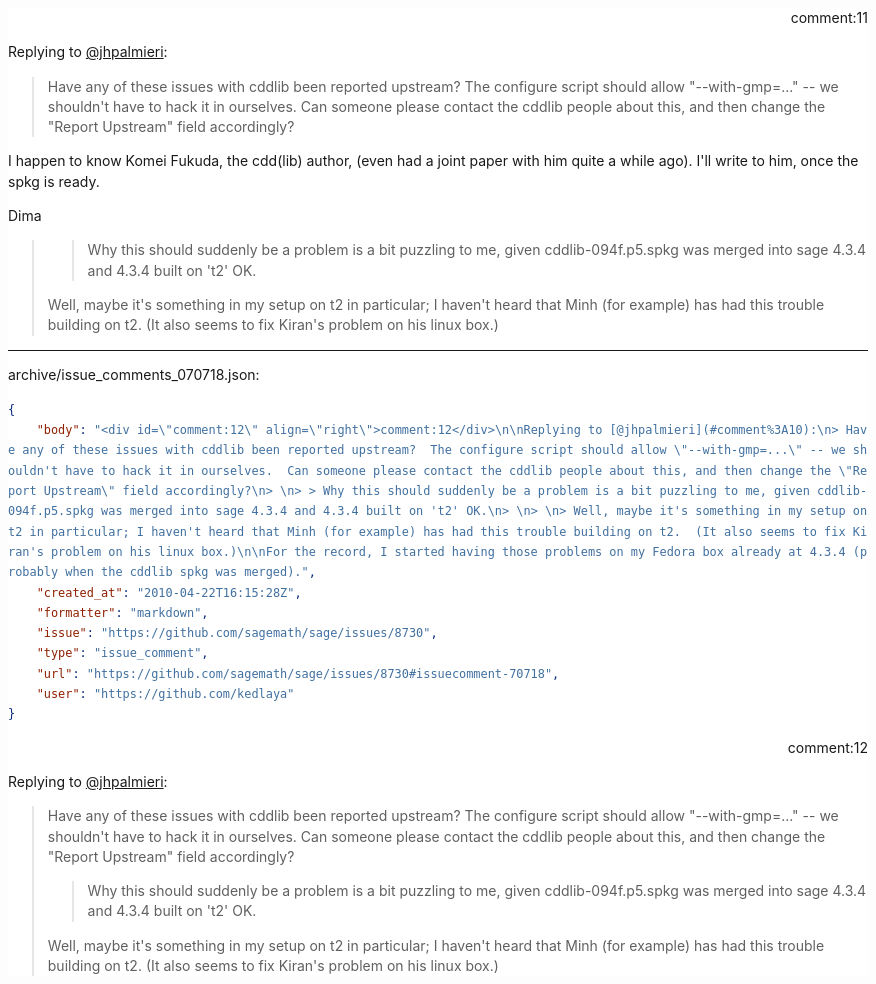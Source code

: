 <div id="comment:11" align="right">comment:11</div>

Replying to [@jhpalmieri](#comment%3A10):
> Have any of these issues with cddlib been reported upstream?  The configure script should allow "--with-gmp=..." -- we shouldn't have to hack it in ourselves.  Can someone please contact the cddlib people about this, and then change the "Report Upstream" field accordingly?

I happen to know Komei Fukuda, the cdd(lib) author, (even had a joint paper with him quite a while ago).
I'll write to him, once the spkg is ready.

Dima


> 
> > Why this should suddenly be a problem is a bit puzzling to me, given cddlib-094f.p5.spkg was merged into sage 4.3.4 and 4.3.4 built on 't2' OK.
> 
> 
> Well, maybe it's something in my setup on t2 in particular; I haven't heard that Minh (for example) has had this trouble building on t2.  (It also seems to fix Kiran's problem on his linux box.)



---

archive/issue_comments_070718.json:
```json
{
    "body": "<div id=\"comment:12\" align=\"right\">comment:12</div>\n\nReplying to [@jhpalmieri](#comment%3A10):\n> Have any of these issues with cddlib been reported upstream?  The configure script should allow \"--with-gmp=...\" -- we shouldn't have to hack it in ourselves.  Can someone please contact the cddlib people about this, and then change the \"Report Upstream\" field accordingly?\n> \n> > Why this should suddenly be a problem is a bit puzzling to me, given cddlib-094f.p5.spkg was merged into sage 4.3.4 and 4.3.4 built on 't2' OK.\n> \n> \n> Well, maybe it's something in my setup on t2 in particular; I haven't heard that Minh (for example) has had this trouble building on t2.  (It also seems to fix Kiran's problem on his linux box.)\n\nFor the record, I started having those problems on my Fedora box already at 4.3.4 (probably when the cddlib spkg was merged).",
    "created_at": "2010-04-22T16:15:28Z",
    "formatter": "markdown",
    "issue": "https://github.com/sagemath/sage/issues/8730",
    "type": "issue_comment",
    "url": "https://github.com/sagemath/sage/issues/8730#issuecomment-70718",
    "user": "https://github.com/kedlaya"
}
```

<div id="comment:12" align="right">comment:12</div>

Replying to [@jhpalmieri](#comment%3A10):
> Have any of these issues with cddlib been reported upstream?  The configure script should allow "--with-gmp=..." -- we shouldn't have to hack it in ourselves.  Can someone please contact the cddlib people about this, and then change the "Report Upstream" field accordingly?
> 
> > Why this should suddenly be a problem is a bit puzzling to me, given cddlib-094f.p5.spkg was merged into sage 4.3.4 and 4.3.4 built on 't2' OK.
> 
> 
> Well, maybe it's something in my setup on t2 in particular; I haven't heard that Minh (for example) has had this trouble building on t2.  (It also seems to fix Kiran's problem on his linux box.)
